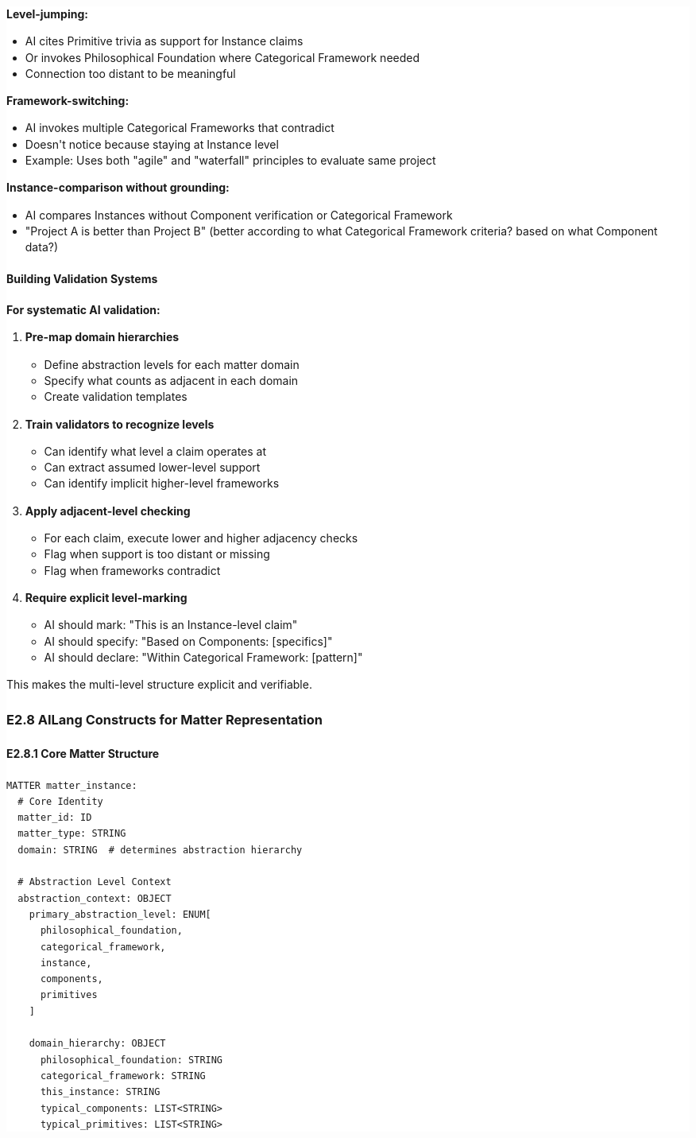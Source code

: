 **Level-jumping:**
- AI cites Primitive trivia as support for Instance claims
- Or invokes Philosophical Foundation where Categorical Framework needed
- Connection too distant to be meaningful

**Framework-switching:**
- AI invokes multiple Categorical Frameworks that contradict
- Doesn't notice because staying at Instance level
- Example: Uses both "agile" and "waterfall" principles to evaluate same project

**Instance-comparison without grounding:**
- AI compares Instances without Component verification or Categorical Framework
- "Project A is better than Project B" (better according to what Categorical Framework criteria? based on what Component data?)

#### Building Validation Systems

**For systematic AI validation:**

1. **Pre-map domain hierarchies**
   - Define abstraction levels for each matter domain
   - Specify what counts as adjacent in each domain
   - Create validation templates

2. **Train validators to recognize levels**
   - Can identify what level a claim operates at
   - Can extract assumed lower-level support
   - Can identify implicit higher-level frameworks

3. **Apply adjacent-level checking**
   - For each claim, execute lower and higher adjacency checks
   - Flag when support is too distant or missing
   - Flag when frameworks contradict

4. **Require explicit level-marking**
   - AI should mark: "This is an Instance-level claim"
   - AI should specify: "Based on Components: [specifics]"
   - AI should declare: "Within Categorical Framework: [pattern]"

This makes the multi-level structure explicit and verifiable.

### E2.8 AILang Constructs for Matter Representation

#### E2.8.1 Core Matter Structure

```
MATTER matter_instance:
  # Core Identity
  matter_id: ID
  matter_type: STRING
  domain: STRING  # determines abstraction hierarchy

  # Abstraction Level Context
  abstraction_context: OBJECT
    primary_abstraction_level: ENUM[
      philosophical_foundation,
      categorical_framework,
      instance,
      components,
      primitives
    ]

    domain_hierarchy: OBJECT
      philosophical_foundation: STRING
      categorical_framework: STRING
      this_instance: STRING
      typical_components: LIST<STRING>
      typical_primitives: LIST<STRING>
```